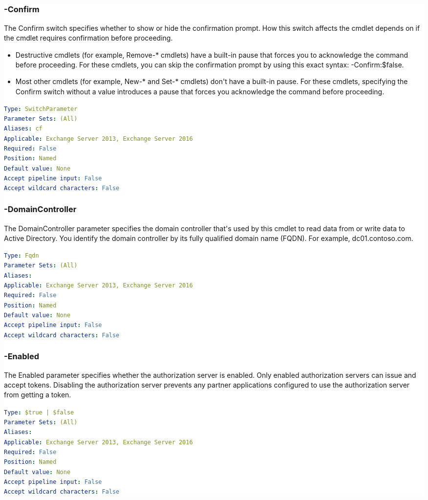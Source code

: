 ### -Confirm
The Confirm switch specifies whether to show or hide the confirmation prompt. How this switch affects the cmdlet depends on if the cmdlet requires confirmation before proceeding.

- Destructive cmdlets (for example, Remove-\* cmdlets) have a built-in pause that forces you to acknowledge the command before proceeding. For these cmdlets, you can skip the confirmation prompt by using this exact syntax: -Confirm:$false.

- Most other cmdlets (for example, New-\* and Set-\* cmdlets) don't have a built-in pause. For these cmdlets, specifying the Confirm switch without a value introduces a pause that forces you acknowledge the command before proceeding.

```yaml
Type: SwitchParameter
Parameter Sets: (All)
Aliases: cf
Applicable: Exchange Server 2013, Exchange Server 2016
Required: False
Position: Named
Default value: None
Accept pipeline input: False
Accept wildcard characters: False
```

### -DomainController
The DomainController parameter specifies the domain controller that's used by this cmdlet to read data from or write data to Active Directory. You identify the domain controller by its fully qualified domain name (FQDN). For example, dc01.contoso.com.

```yaml
Type: Fqdn
Parameter Sets: (All)
Aliases:
Applicable: Exchange Server 2013, Exchange Server 2016
Required: False
Position: Named
Default value: None
Accept pipeline input: False
Accept wildcard characters: False
```

### -Enabled
The Enabled parameter specifies whether the authorization server is enabled. Only enabled authorization servers can issue and accept tokens. Disabling the authorization server prevents any partner applications configured to use the authorization server from getting a token.

```yaml
Type: $true | $false
Parameter Sets: (All)
Aliases:
Applicable: Exchange Server 2013, Exchange Server 2016
Required: False
Position: Named
Default value: None
Accept pipeline input: False
Accept wildcard characters: False
```
